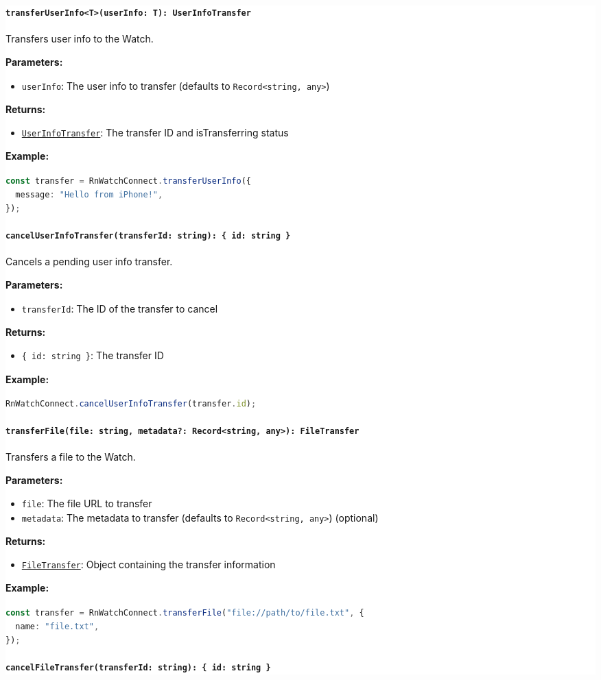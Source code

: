 #### `transferUserInfo<T>(userInfo: T): UserInfoTransfer`

Transfers user info to the Watch.

**Parameters:**

- `userInfo`: The user info to transfer (defaults to `Record<string, any>`)

**Returns:**

- [`UserInfoTransfer`](#userinfotransfer): The transfer ID and isTransferring status

**Example:**

```typescript
const transfer = RnWatchConnect.transferUserInfo({
  message: "Hello from iPhone!",
});
```

#### `cancelUserInfoTransfer(transferId: string): { id: string }`

Cancels a pending user info transfer.

**Parameters:**

- `transferId`: The ID of the transfer to cancel

**Returns:**

- `{ id: string }`: The transfer ID

**Example:**

```typescript
RnWatchConnect.cancelUserInfoTransfer(transfer.id);
```

#### `transferFile(file: string, metadata?: Record<string, any>): FileTransfer`

Transfers a file to the Watch.

**Parameters:**

- `file`: The file URL to transfer
- `metadata`: The metadata to transfer (defaults to `Record<string, any>`) (optional)

**Returns:**

- [`FileTransfer`](#filetransfer): Object containing the transfer information

**Example:**

```typescript
const transfer = RnWatchConnect.transferFile("file://path/to/file.txt", {
  name: "file.txt",
});
```

#### `cancelFileTransfer(transferId: string): { id: string }`
